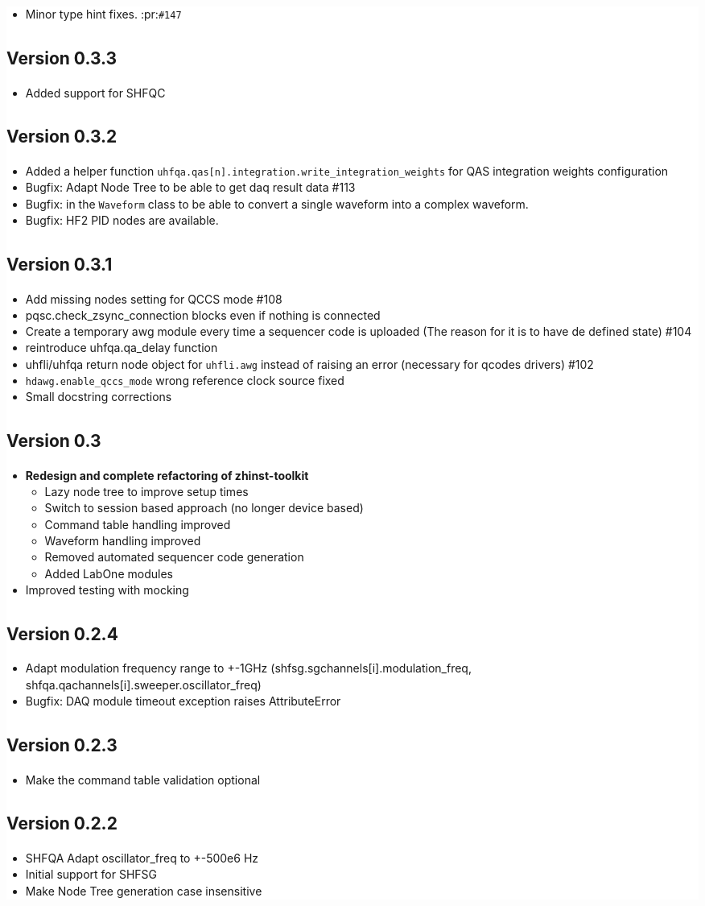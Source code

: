 * Minor type hint fixes. :pr:`#147`

## Version 0.3.3

* Added support for SHFQC

## Version 0.3.2
* Added a helper function ``uhfqa.qas[n].integration.write_integration_weights`` for
  QAS integration weights configuration
* Bugfix: Adapt Node Tree to be able to get daq result data #113
* Bugfix: in the ``Waveform`` class to be able to convert a single waveform into
  a complex waveform.
* Bugfix: HF2 PID nodes are available.

## Version 0.3.1
* Add missing nodes setting for QCCS mode #108
* pqsc.check_zsync_connection blocks even if nothing is connected
* Create a temporary awg module every time a sequencer code is uploaded
  (The reason for it is to have de defined state) #104
* reintroduce uhfqa.qa_delay function
* uhfli/uhfqa return node object for ``uhfli.awg`` instead of raising an error
  (necessary for qcodes drivers) #102
* ``hdawg.enable_qccs_mode`` wrong reference clock source fixed
* Small docstring corrections

## Version 0.3
* **Redesign and complete refactoring of zhinst-toolkit**
  * Lazy node tree to improve setup times
  * Switch to session based approach (no longer device based)
  * Command table handling improved
  * Waveform handling improved
  * Removed automated sequencer code generation
  * Added LabOne modules
* Improved testing with mocking

## Version 0.2.4
* Adapt modulation frequency range to +-1GHz
  (shfsg.sgchannels[i].modulation_freq, shfqa.qachannels[i].sweeper.oscillator_freq)
* Bugfix: DAQ module timeout exception raises AttributeError

## Version 0.2.3
* Make the command table validation optional

## Version 0.2.2
* SHFQA Adapt oscillator_freq to +-500e6 Hz
* Initial support for SHFSG
* Make Node Tree generation case insensitive
